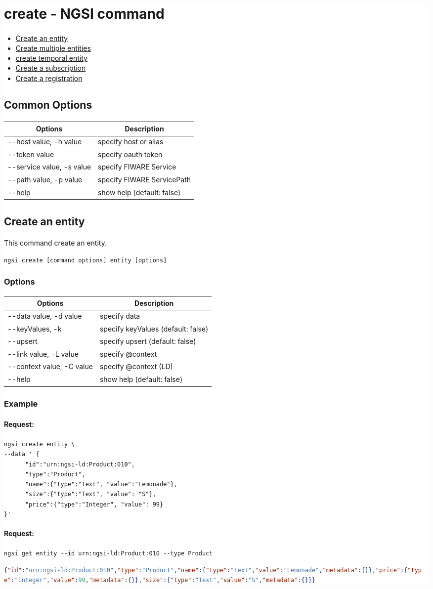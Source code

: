 # create - NGSI command

-   [Create an entity](#create-an-entity)
-   [Create multiple entities](#create-multiple-entities)
-   [create temporal entity](#create-temporal-entity)
-   [Create a subscription](#create-a-subscription)
-   [Create a registration](#create-a-registration)

## Common Options

| Options                   | Description                |
| ------------------------- | -------------------------- |
| --host value, -h value    | specify host or alias      |
| --token value             | specify oauth token        |
| --service value, -s value | specify FIWARE Service     |
| --path value, -p value    | specify FIWARE ServicePath |
| --help                    | show help (default: false) |

<a name="create-an-entity"></a>

## Create an entity

This command create an entity.

```console
ngsi create [command options] entity [options]
```

### Options

| Options                   | Description                        |
| ------------------------- | ---------------------------------- |
| --data value, -d value    | specify data                       |
| --keyValues, -k           | specify keyValues (default: false) |
| --upsert                  | specify upsert (default: false)    |
| --link value, -L value    | specify @context                   |
| --context value, -C value | specify @context (LD)              |
| --help                    | show help (default: false)         |

### Example

#### Request:

```console
ngsi create entity \
--data ' {
      "id":"urn:ngsi-ld:Product:010",
      "type":"Product",
      "name":{"type":"Text", "value":"Lemonade"},
      "size":{"type":"Text", "value": "S"},
      "price":{"type":"Integer", "value": 99}
}'
```

#### Request:

```console
ngsi get entity --id urn:ngsi-ld:Product:010 --type Product
```

```json
{"id":"urn:ngsi-ld:Product:010","type":"Product","name":{"type":"Text","value":"Lemonade","metadata":{}},"price":{"type":"Integer","value":99,"metadata":{}},"size":{"type":"Text","value":"S","metadata":{}}}
```
